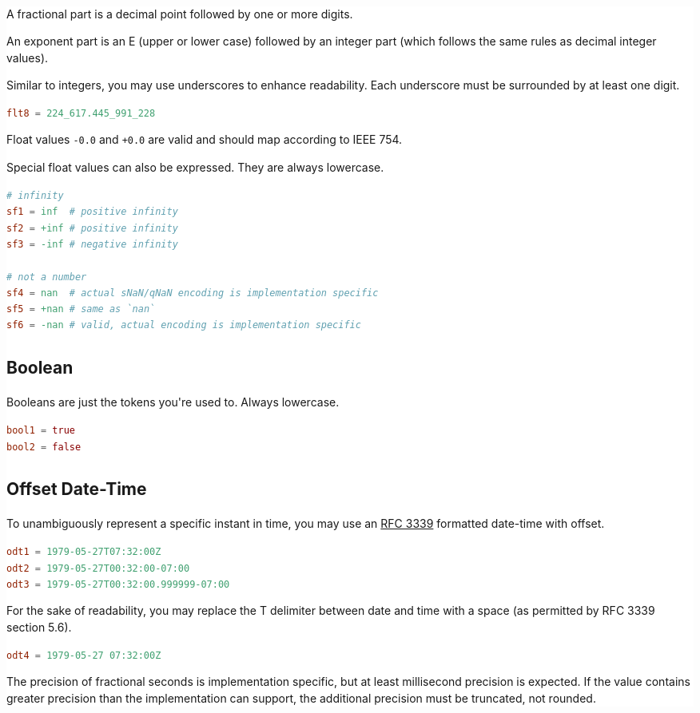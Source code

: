 A fractional part is a decimal point followed by one or more digits.

An exponent part is an E (upper or lower case) followed by an integer part
(which follows the same rules as decimal integer values).

Similar to integers, you may use underscores to enhance readability. Each
underscore must be surrounded by at least one digit.

```toml
flt8 = 224_617.445_991_228
```

Float values `-0.0` and `+0.0` are valid and should map according to IEEE 754.

Special float values can also be expressed. They are always lowercase.

```toml
# infinity
sf1 = inf  # positive infinity
sf2 = +inf # positive infinity
sf3 = -inf # negative infinity

# not a number
sf4 = nan  # actual sNaN/qNaN encoding is implementation specific
sf5 = +nan # same as `nan`
sf6 = -nan # valid, actual encoding is implementation specific
```

Boolean
-------

Booleans are just the tokens you're used to. Always lowercase.

```toml
bool1 = true
bool2 = false
```

Offset Date-Time
---------------

To unambiguously represent a specific instant in time, you may use an
[RFC 3339](http://tools.ietf.org/html/rfc3339) formatted date-time with offset.

```toml
odt1 = 1979-05-27T07:32:00Z
odt2 = 1979-05-27T00:32:00-07:00
odt3 = 1979-05-27T00:32:00.999999-07:00
```

For the sake of readability, you may replace the T delimiter between date and
time with a space (as permitted by RFC 3339 section 5.6).

```toml
odt4 = 1979-05-27 07:32:00Z
```

The precision of fractional seconds is implementation specific, but at least
millisecond precision is expected. If the value contains greater precision than
the implementation can support, the additional precision must be truncated, not
rounded.
